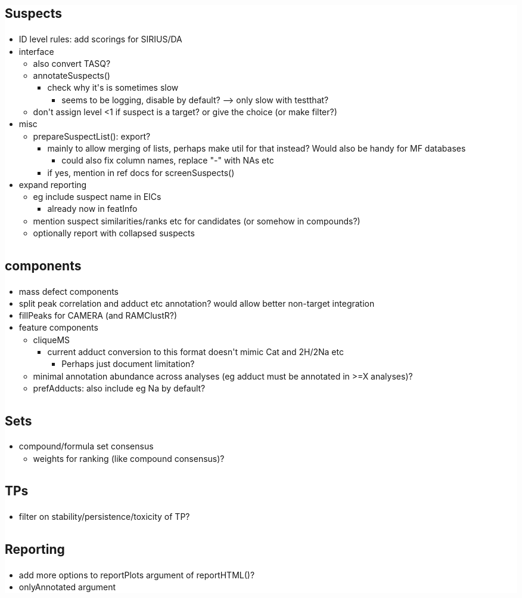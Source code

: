 ## Suspects

- ID level rules: add scorings for SIRIUS/DA
- interface
    - also convert TASQ?
    - annotateSuspects()
        - check why it's is sometimes slow
            - seems to be logging, disable by default? --> only slow with testthat?
    - don't assign level <1 if suspect is a target? or give the choice (or make filter?)
- misc
    - prepareSuspectList(): export?
        - mainly to allow merging of lists, perhaps make util for that instead? Would also be handy for MF databases
            - could also fix column names, replace "-" with NAs etc
        - if yes, mention in ref docs for screenSuspects()
- expand reporting
    - eg include suspect name in EICs
        - already now in featInfo
    - mention suspect similarities/ranks etc for candidates (or somehow in compounds?)
    - optionally report with collapsed suspects



## components
- mass defect components
- split peak correlation and adduct etc annotation? would allow better non-target integration
- fillPeaks for CAMERA (and RAMClustR?)
- feature components
    - cliqueMS
        - current adduct conversion to this format doesn't mimic Cat and 2H/2Na etc
            - Perhaps just document limitation?
    - minimal annotation abundance across analyses (eg adduct must be annotated in >=X analyses)?
    - prefAdducts: also include eg Na by default?


## Sets
- compound/formula set consensus
    - weights for ranking (like compound consensus)?


## TPs

- filter on stability/persistence/toxicity of TP?


## Reporting

- add more options to reportPlots argument of reportHTML()?
- onlyAnnotated argument

